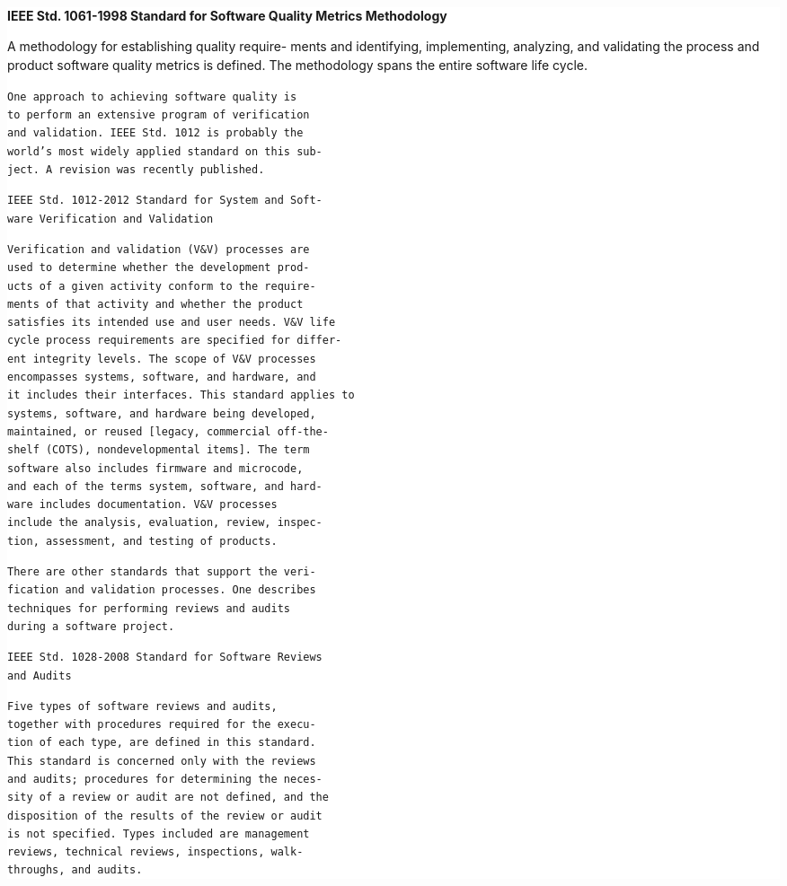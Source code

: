 **IEEE Std. 1061-1998 Standard for Software Quality
Metrics Methodology**

A methodology for establishing quality require-
ments and identifying, implementing, analyzing,
and validating the process and product software
quality metrics is defined. The methodology
spans the entire software life cycle.

```
One approach to achieving software quality is
to perform an extensive program of verification
and validation. IEEE Std. 1012 is probably the
world’s most widely applied standard on this sub-
ject. A revision was recently published.
```
```
IEEE Std. 1012-2012 Standard for System and Soft-
ware Verification and Validation
```
```
Verification and validation (V&V) processes are
used to determine whether the development prod-
ucts of a given activity conform to the require-
ments of that activity and whether the product
satisfies its intended use and user needs. V&V life
cycle process requirements are specified for differ-
ent integrity levels. The scope of V&V processes
encompasses systems, software, and hardware, and
it includes their interfaces. This standard applies to
systems, software, and hardware being developed,
maintained, or reused [legacy, commercial off-the-
shelf (COTS), nondevelopmental items]. The term
software also includes firmware and microcode,
and each of the terms system, software, and hard-
ware includes documentation. V&V processes
include the analysis, evaluation, review, inspec-
tion, assessment, and testing of products.
```
```
There are other standards that support the veri-
fication and validation processes. One describes
techniques for performing reviews and audits
during a software project.
```
```
IEEE Std. 1028-2008 Standard for Software Reviews
and Audits
```
```
Five types of software reviews and audits,
together with procedures required for the execu-
tion of each type, are defined in this standard.
This standard is concerned only with the reviews
and audits; procedures for determining the neces-
sity of a review or audit are not defined, and the
disposition of the results of the review or audit
is not specified. Types included are management
reviews, technical reviews, inspections, walk-
throughs, and audits.
```
